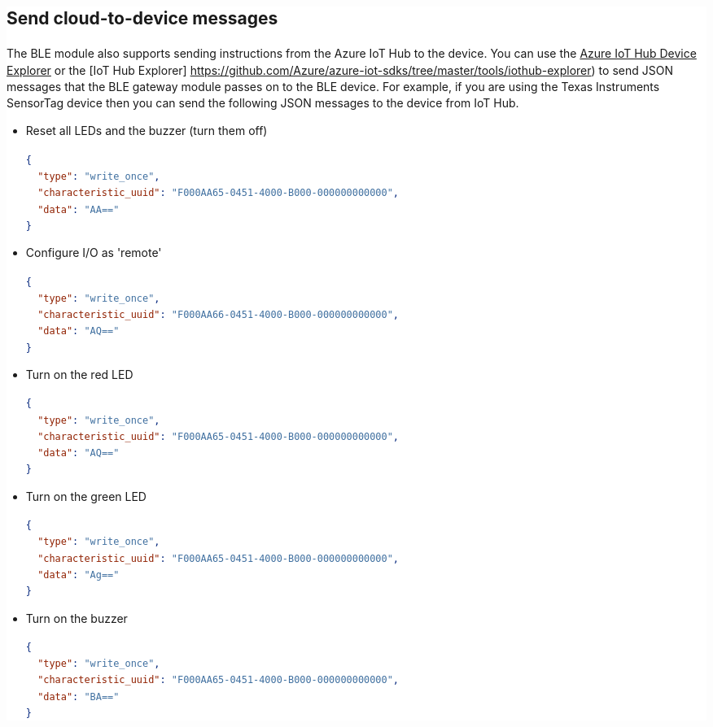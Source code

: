 ## Send cloud-to-device messages
The BLE module also supports sending instructions from the Azure IoT Hub to the device. You can use the [Azure IoT Hub Device Explorer](https://github.com/Azure/azure-iot-sdks/blob/master/tools/DeviceExplorer/doc/how_to_use_device_explorer.md) or the [IoT Hub Explorer] https://github.com/Azure/azure-iot-sdks/tree/master/tools/iothub-explorer) to send JSON messages that the BLE gateway module passes on to the BLE device. For example, if you are using the Texas Instruments SensorTag device then you can send the following JSON messages to the device from IoT Hub.

* Reset all LEDs and the buzzer (turn them off)
  
    ```json
    {
      "type": "write_once",
      "characteristic_uuid": "F000AA65-0451-4000-B000-000000000000",
      "data": "AA=="
    }
    ```
* Configure I/O as 'remote'
  
    ```json
    {
      "type": "write_once",
      "characteristic_uuid": "F000AA66-0451-4000-B000-000000000000",
      "data": "AQ=="
    }
    ```
* Turn on the red LED
  
    ```json
    {
      "type": "write_once",
      "characteristic_uuid": "F000AA65-0451-4000-B000-000000000000",
      "data": "AQ=="
    }
    ```
* Turn on the green LED
  
    ```json
    {
      "type": "write_once",
      "characteristic_uuid": "F000AA65-0451-4000-B000-000000000000",
      "data": "Ag=="
    }
    ```
* Turn on the buzzer
  
    ```json
    {
      "type": "write_once",
      "characteristic_uuid": "F000AA65-0451-4000-B000-000000000000",
      "data": "BA=="
    }
    ```


[lnk-ble-samplecode]: https://github.com/Azure/azure-iot-gateway-sdk/blob/master/samples/ble_gateway_hl
[lnk-setupdevbox]: https://github.com/Azure/azure-iot-gateway-sdk/blob/master/doc/devbox_setup.md
[lnk-create-hub]: iot-hub-manage-through-portal.md
[lnk-free-trial]: https://azure.microsoft.com/pricing/free-trial/
[lnk-explorer-tools]: https://github.com/Azure/azure-iot-sdks/blob/master/doc/manage_iot_hub.md
[lnk-gateway-sdk]: https://github.com/Azure/azure-iot-gateway-sdk/
[lnk-setup-win64]: https://software.intel.com/get-started-edison-windows
[lnk-setup-win32]: https://software.intel.com/get-started-edison-windows-32
[lnk-setup-osx]: https://software.intel.com/get-started-edison-osx
[lnk-setup-linux]: https://software.intel.com/get-started-edison-linux
[lnk-sdk]: https://github.com/Azure/azure-iot-gateway-sdk/
[lnk-manage-devices]: iot-hub-gateway-sdk-device-management.md
[lnk-design]: iot-hub-guidance.md
[lnk-devguide]: iot-hub-devguide.md
[lnk-dmui]: iot-hub-device-management-ui-sample.md
[lnk-portal]: iot-hub-manage-through-portal.md